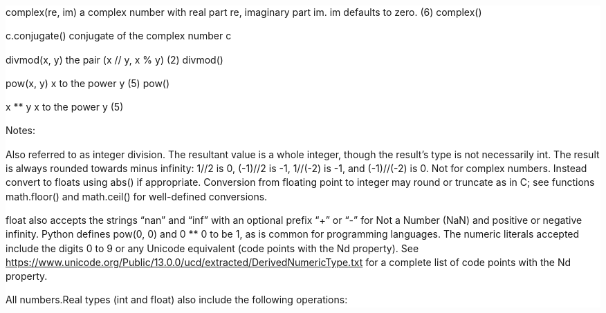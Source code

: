 complex(re, im)
a complex number with real part
re, imaginary part im.
im defaults to zero.
(6)
complex()

c.conjugate()
conjugate of the complex number
c



divmod(x, y)
the pair (x // y, x % y)
(2)
divmod()

pow(x, y)
x to the power y
(5)
pow()

x ** y
x to the power y
(5)




Notes:

Also referred to as integer division.  The resultant value is a whole
integer, though the result’s type is not necessarily int.  The result is
always rounded towards minus infinity: 1//2 is 0, (-1)//2 is
-1, 1//(-2) is -1, and (-1)//(-2) is 0.
Not for complex numbers.  Instead convert to floats using abs() if
appropriate.
Conversion from floating point to integer may round or truncate
as in C; see functions math.floor() and math.ceil() for
well-defined conversions.

float also accepts the strings “nan” and “inf” with an optional prefix “+”
or “-” for Not a Number (NaN) and positive or negative infinity.
Python defines pow(0, 0) and 0 ** 0 to be 1, as is common for
programming languages.
The numeric literals accepted include the digits 0 to 9 or any
Unicode equivalent (code points with the Nd property).
See https://www.unicode.org/Public/13.0.0/ucd/extracted/DerivedNumericType.txt
for a complete list of code points with the Nd property.


All numbers.Real types (int and float) also include
the following operations:





